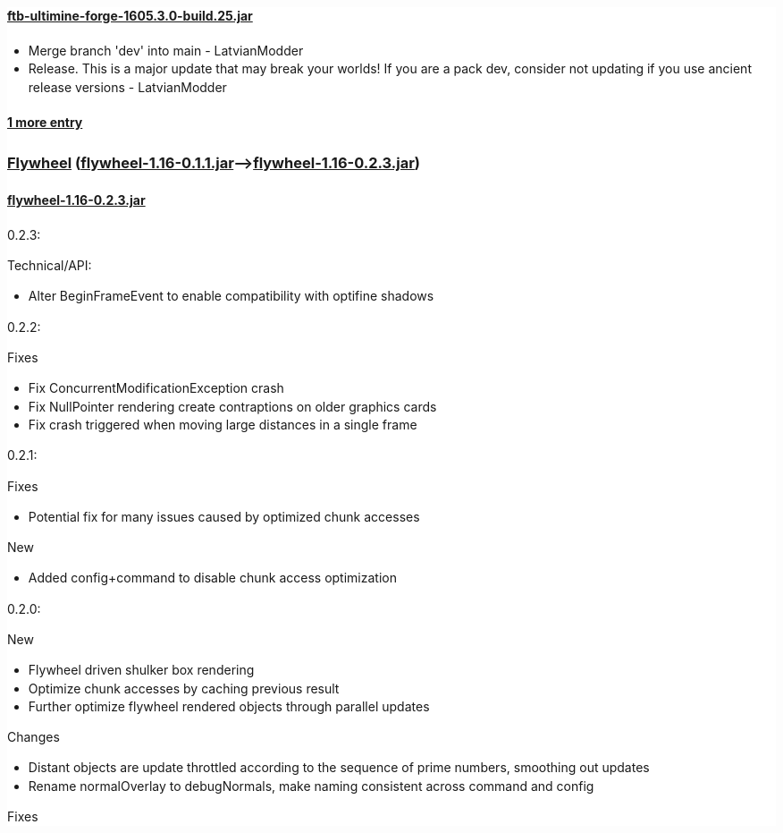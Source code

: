 #### [ftb-ultimine-forge-1605.3.0-build.25.jar](https://www.curseforge.com/minecraft/mc-mods/ftb-ultimine-forge/files/3409570)

* Merge branch 'dev' into main - LatvianModder
* Release. This is a major update that may break your worlds! If you are a pack dev, consider not updating if you use ancient release versions - LatvianModder

#### [1 more entry](https://www.curseforge.com/minecraft/mc-mods/ftb-ultimine-forge/files/all)

### [Flywheel](https://www.curseforge.com/minecraft/mc-mods/flywheel) ([flywheel-1.16-0.1.1.jar](https://www.curseforge.com/minecraft/mc-mods/flywheel/files/3389159)⟶[flywheel-1.16-0.2.3.jar](https://www.curseforge.com/minecraft/mc-mods/flywheel/files/3419392))

#### [flywheel-1.16-0.2.3.jar](https://www.curseforge.com/minecraft/mc-mods/flywheel/files/3419392)

0.2.3:

Technical/API:

* Alter BeginFrameEvent to enable compatibility with optifine shadows

0.2.2:

Fixes

* Fix ConcurrentModificationException crash
* Fix NullPointer rendering create contraptions on older graphics cards
* Fix crash triggered when moving large distances in a single frame

0.2.1:

Fixes

* Potential fix for many issues caused by optimized chunk accesses

New

* Added config+command to disable chunk access optimization

0.2.0:

New

* Flywheel driven shulker box rendering
* Optimize chunk accesses by caching previous result
* Further optimize flywheel rendered objects through parallel updates

Changes

* Distant objects are update throttled according to the sequence of prime numbers, smoothing out updates
* Rename normalOverlay to debugNormals, make naming consistent across command and config

Fixes
